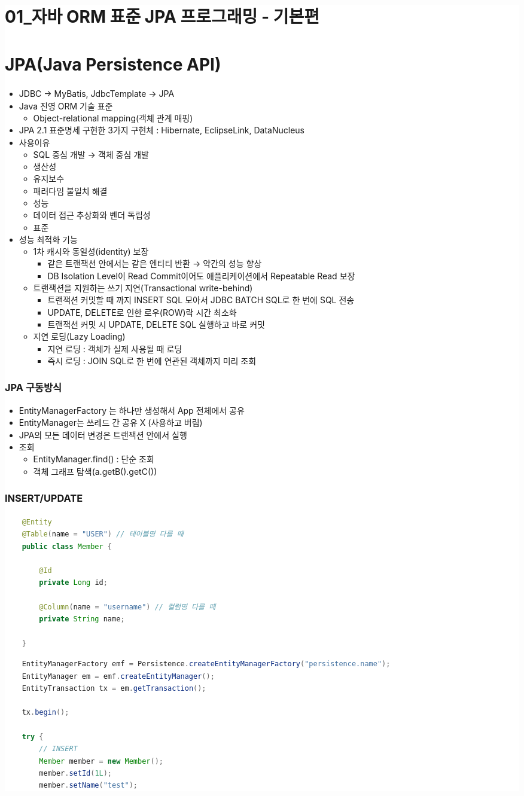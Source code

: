 # 01_자바 ORM 표준 JPA 프로그래밍 - 기본편
# JPA(Java Persistence API)

- JDBC → MyBatis, JdbcTemplate → JPA
- Java 진영 ORM 기술 표준
  - Object-relational mapping(객체 관계 매핑)
- JPA 2.1 표준명세 구현한 3가지 구현체 : Hibernate, EclipseLink, DataNucleus
- 사용이유
  - SQL 중심 개발 → 객체 중심 개발
  - 생산성
  - 유지보수
  - 패러다임 불일치 해결
  - 성능
  - 데이터 접근 추상화와 벤더 독립성
  - 표준
- 성능 최적화 기능
  - 1차 캐시와 동일성(identity) 보장
    - 같은 트랜잭션 안에서는 같은 엔티티 반환 → 약간의 성능 향상
    - DB Isolation Level이 Read Commit이어도 애플리케이션에서 Repeatable Read 보장
  - 트랜잭션을 지원하는 쓰기 지연(Transactional write-behind)
    - 트랜잭션 커밋할 때 까지 INSERT SQL 모아서 JDBC BATCH SQL로 한 번에 SQL 전송
    - UPDATE, DELETE로 인한 로우(ROW)락 시간 최소화
    - 트랜잭션 커밋 시 UPDATE, DELETE SQL 실행하고 바로 커밋
  - 지연 로딩(Lazy Loading)
    - 지연 로딩 : 객체가 실제 사용될 때 로딩
    - 즉시 로딩 : JOIN SQL로 한 번에 연관된 객체까지 미리 조회

### JPA 구동방식
- EntityManagerFactory 는 하나만 생성해서 App 전체에서 공유
- EntityManager는 쓰레드 간 공유 X (사용하고 버림)
- JPA의 모든 데이터 변경은 트랜잭션 안에서 실행
- 조회
  - EntityManager.find() : 단순 조회
  - 객체 그래프 탐색(a.getB().getC())

### INSERT/UPDATE
```java
    @Entity
    @Table(name = "USER") // 테이블명 다를 때
    public class Member {

        @Id
        private Long id;

        @Column(name = "username") // 컬럼명 다를 때
        private String name;

    }
```
```java
    EntityManagerFactory emf = Persistence.createEntityManagerFactory("persistence.name");
    EntityManager em = emf.createEntityManager();
    EntityTransaction tx = em.getTransaction();

    tx.begin();

    try {
        // INSERT
        Member member = new Member();
        member.setId(1L);
        member.setName("test");
```